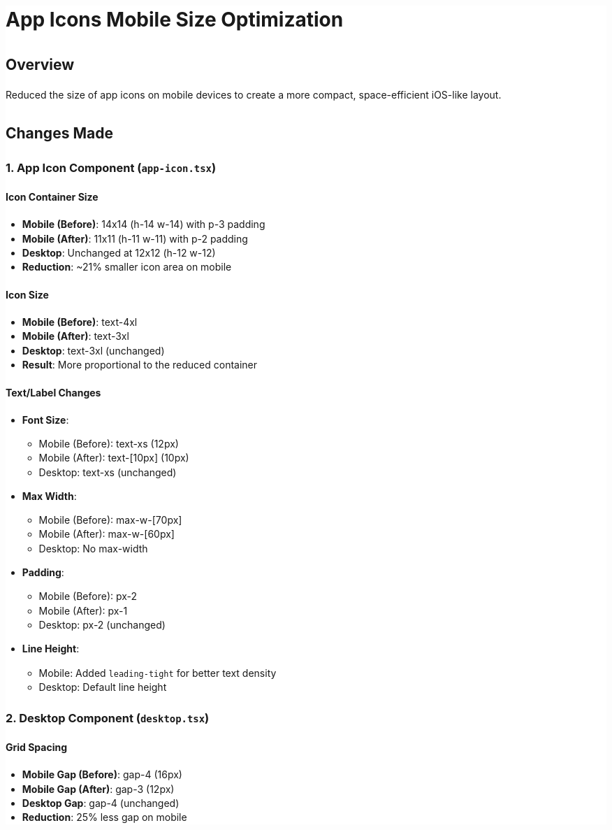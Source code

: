 # App Icons Mobile Size Optimization

## Overview
Reduced the size of app icons on mobile devices to create a more compact, space-efficient iOS-like layout.

## Changes Made

### 1. App Icon Component (`app-icon.tsx`)

#### Icon Container Size
- **Mobile (Before)**: 14x14 (h-14 w-14) with p-3 padding
- **Mobile (After)**: 11x11 (h-11 w-11) with p-2 padding
- **Desktop**: Unchanged at 12x12 (h-12 w-12)
- **Reduction**: ~21% smaller icon area on mobile

#### Icon Size
- **Mobile (Before)**: text-4xl
- **Mobile (After)**: text-3xl
- **Desktop**: text-3xl (unchanged)
- **Result**: More proportional to the reduced container

#### Text/Label Changes
- **Font Size**:
  - Mobile (Before): text-xs (12px)
  - Mobile (After): text-[10px] (10px)
  - Desktop: text-xs (unchanged)
  
- **Max Width**:
  - Mobile (Before): max-w-[70px]
  - Mobile (After): max-w-[60px]
  - Desktop: No max-width
  
- **Padding**:
  - Mobile (Before): px-2
  - Mobile (After): px-1
  - Desktop: px-2 (unchanged)

- **Line Height**:
  - Mobile: Added `leading-tight` for better text density
  - Desktop: Default line height

### 2. Desktop Component (`desktop.tsx`)

#### Grid Spacing
- **Mobile Gap (Before)**: gap-4 (16px)
- **Mobile Gap (After)**: gap-3 (12px)
- **Desktop Gap**: gap-4 (unchanged)
- **Reduction**: 25% less gap on mobile
